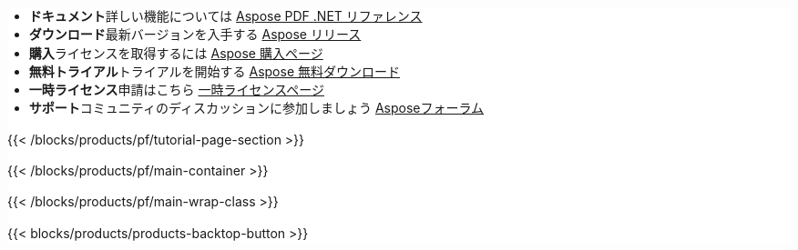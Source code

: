 - **ドキュメント**詳しい機能については [Aspose PDF .NET リファレンス](https://reference.aspose.com/pdf/net/)
- **ダウンロード**最新バージョンを入手する [Aspose リリース](https://releases.aspose.com/pdf/net/)
- **購入**ライセンスを取得するには [Aspose 購入ページ](https://purchase.aspose.com/buy)
- **無料トライアル**トライアルを開始する [Aspose 無料ダウンロード](https://releases.aspose.com/pdf/net/)
- **一時ライセンス**申請はこちら [一時ライセンスページ](https://purchase.aspose.com/temporary-license/)
- **サポート**コミュニティのディスカッションに参加しましょう [Asposeフォーラム](https://forum.aspose.com/c/pdf/10)

{{< /blocks/products/pf/tutorial-page-section >}}

{{< /blocks/products/pf/main-container >}}

{{< /blocks/products/pf/main-wrap-class >}}

{{< blocks/products/products-backtop-button >}}